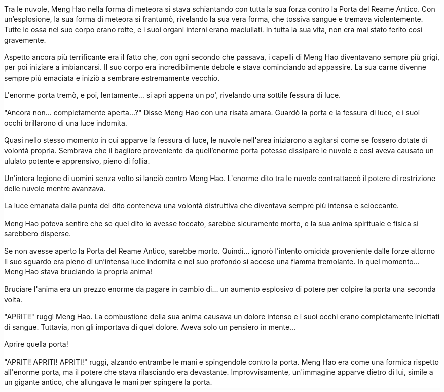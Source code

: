 
Tra le nuvole, Meng Hao nella forma di meteora si stava schiantando con tutta la sua forza contro la Porta del Reame Antico. Con un’esplosione, la sua forma di meteora si frantumò, rivelando la sua vera forma, che tossiva sangue e tremava violentemente. Tutte le ossa nel suo corpo erano rotte, e i suoi organi interni erano maciullati. In tutta la sua vita, non era mai stato ferito così gravemente.


Aspetto ancora più terrificante era il fatto che, con ogni secondo che passava, i capelli di Meng Hao diventavano sempre più grigi, per poi iniziare a imbiancarsi. Il suo corpo era incredibilmente debole e stava cominciando ad appassire. La sua carne divenne sempre più emaciata e iniziò a sembrare estremamente vecchio.


L'enorme porta tremò, e poi, lentamente… si aprì appena un po', rivelando una sottile fessura di luce.


"Ancora non… completamente aperta…?" Disse Meng Hao con una risata amara. Guardò la porta e la fessura di luce, e i suoi occhi brillarono di una luce indomita.


Quasi nello stesso momento in cui apparve la fessura di luce, le nuvole nell'area iniziarono a agitarsi come se fossero dotate di volontà propria. Sembrava che il bagliore proveniente da quell’enorme porta potesse dissipare le nuvole e così aveva causato un ululato potente e apprensivo, pieno di follia.


Un'intera legione di uomini senza volto si lanciò contro Meng Hao. L'enorme dito tra le nuvole contrattaccò il potere di restrizione delle nuvole mentre avanzava.


La luce emanata dalla punta del dito conteneva una volontà distruttiva che diventava sempre più intensa e scioccante.


Meng Hao poteva sentire che se quel dito lo avesse toccato, sarebbe sicuramente morto, e la sua anima spirituale e fisica si sarebbero disperse.


Se non avesse aperto la Porta del Reame Antico, sarebbe morto. Quindi… ignorò l'intento omicida proveniente dalle forze attorno Il suo sguardo era pieno di un’intensa luce indomita e nel suo profondo si accese una fiamma tremolante. In quel momento… Meng Hao stava bruciando la propria anima!


Bruciare l'anima era un prezzo enorme da pagare in cambio di… un aumento esplosivo di potere per colpire la porta una seconda volta.


"APRITI!" ruggì Meng Hao. La combustione della sua anima causava un dolore intenso e i suoi occhi erano completamente iniettati di sangue. Tuttavia, non gli importava di quel dolore. Aveva solo un pensiero in mente…


Aprire quella porta!  


"APRITI! APRITI! APRITI!" ruggì, alzando entrambe le mani e spingendole contro la porta. Meng Hao era come una formica rispetto all'enorme porta, ma il potere che stava rilasciando era devastante. Improvvisamente, un'immagine apparve dietro di lui, simile a un gigante antico, che allungava le mani per spingere la porta.

